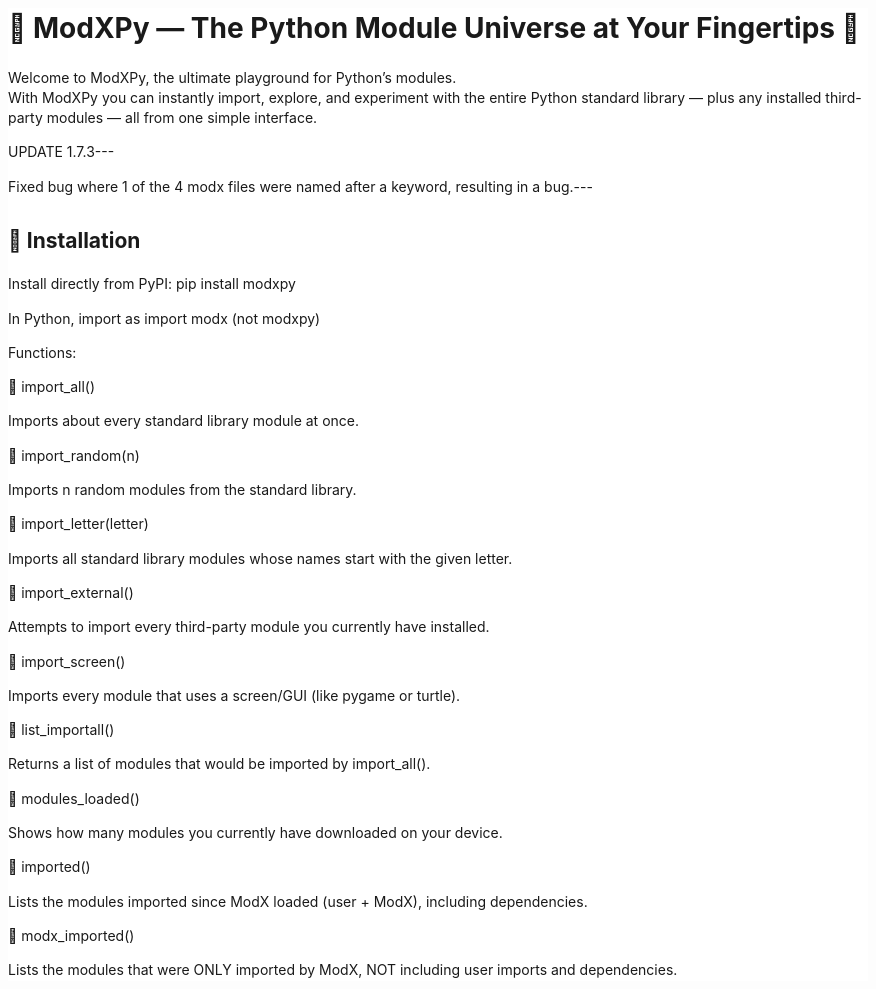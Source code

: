 # 🌟 ModXPy — The Python Module Universe at Your Fingertips 🌟

Welcome to ModXPy, the ultimate playground for Python’s modules.  
With ModXPy you can instantly import, explore, and experiment with the entire Python standard library — plus any installed third-party modules — all from one simple interface.

UPDATE 1.7.3---

Fixed bug where 1 of the 4 modx files
were named after a keyword, resulting in
a bug.---

## 🚀 Installation

Install directly from PyPI:
pip install modxpy

In Python, import as import modx (not modxpy)


Functions: 


🔹 import_all()

Imports about every standard library module at once.

🔹 import_random(n)

Imports n random modules from the standard library.

🔹 import_letter(letter)

Imports all standard library modules whose names start with the given letter.

🔹 import_external()

Attempts to import every third-party module you currently have installed.

🔹 import_screen()

Imports every module that uses a screen/GUI (like pygame or turtle).

🔹 list_importall()

Returns a list of modules that would be imported by import_all().

🔹 modules_loaded()

Shows how many modules you currently have downloaded on your device.

🔹 imported()

Lists the modules imported since ModX loaded (user + ModX), including dependencies.

🔹 modx_imported()

Lists the modules that were ONLY imported by ModX, NOT including user imports
and dependencies.

